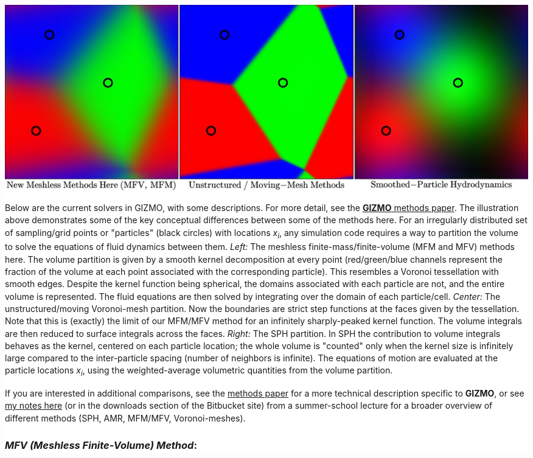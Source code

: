   <img src="gizmo_documentation_ims/method_demo.jpeg">
</p>

Below are the current solvers in GIZMO, with some descriptions. For more detail, see the [**GIZMO** methods paper](https://arxiv.org/abs/1409.7395). The illustration above  demonstrates some of the key conceptual differences between some of the methods here. For an irregularly distributed set of sampling/grid points or "particles" (black circles) with locations $x_{i}$, any simulation code requires a way to partition the volume to solve the equations of fluid dynamics between them. *Left:* The meshless finite-mass/finite-volume (MFM and MFV) methods here. The volume partition is given by a smooth kernel decomposition at every point (red/green/blue channels represent the fraction of the volume at each point associated with the corresponding particle). This resembles a Voronoi tessellation with smooth edges. Despite the kernel function being spherical, the domains associated with each particle are not, and the entire volume is represented. The fluid equations are then solved by integrating over the domain of each particle/cell. *Center:* The unstructured/moving Voronoi-mesh partition. Now the boundaries are strict step functions at the faces given by the tessellation. Note that this is (exactly) the limit of our MFM/MFV method for an infinitely sharply-peaked kernel function. The volume integrals are then reduced to surface integrals across the faces. *Right:* The SPH partition. In SPH the contribution to volume integrals behaves as the kernel, centered on each particle location; the whole volume is "counted" only when the kernel size is infinitely large compared to the inter-particle spacing (number of neighbors is infinite). The equations of motion are evaluated at the particle locations $x_{i}$, using the weighted-average volumetric quantities from the volume partition. 

If you are interested in additional comparisons, see the [methods paper](https://arxiv.org/abs/1409.7395) for a more technical description specific to **GIZMO**, or see [my notes here](http://www.tapir.caltech.edu/~phopkins/public/notes_pfh_numerical_methods.pdf) (or in the downloads section of the Bitbucket site) from a summer-school lecture for a broader overview of different methods (SPH, AMR, MFM/MFV, Voronoi-meshes).

<a name="hydro-mfv"></a>
### _MFV (Meshless Finite-Volume) Method_: 
